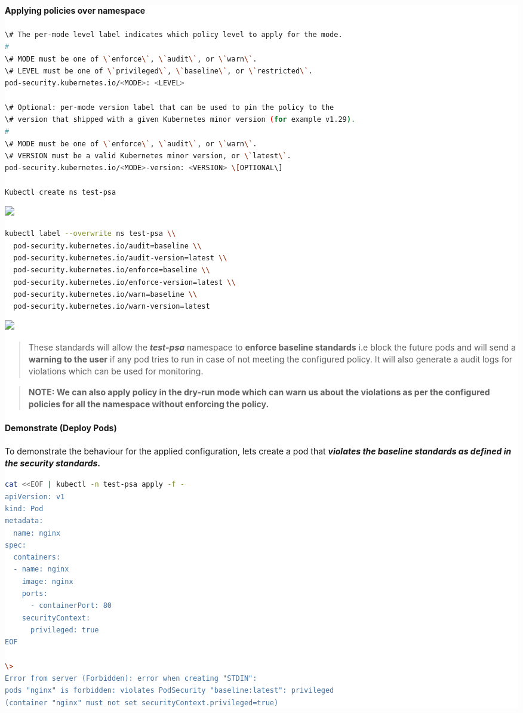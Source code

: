 #### Applying policies over namespace

```bash
\# The per-mode level label indicates which policy level to apply for the mode.  
#  
\# MODE must be one of \`enforce\`, \`audit\`, or \`warn\`.  
\# LEVEL must be one of \`privileged\`, \`baseline\`, or \`restricted\`.  
pod-security.kubernetes.io/<MODE>: <LEVEL>  
  
\# Optional: per-mode version label that can be used to pin the policy to the  
\# version that shipped with a given Kubernetes minor version (for example v1.29).  
#  
\# MODE must be one of \`enforce\`, \`audit\`, or \`warn\`.  
\# VERSION must be a valid Kubernetes minor version, or \`latest\`.  
pod-security.kubernetes.io/<MODE>-version: <VERSION> \[OPTIONAL\]

Kubectl create ns test-psa
```

![](https://cdn-images-1.medium.com/max/800/1*fylVyHIHofIN-ZmfcitPTw.png)

```bash
kubectl label --overwrite ns test-psa \\  
  pod-security.kubernetes.io/audit=baseline \\  
  pod-security.kubernetes.io/audit-version=latest \\  
  pod-security.kubernetes.io/enforce=baseline \\  
  pod-security.kubernetes.io/enforce-version=latest \\  
  pod-security.kubernetes.io/warn=baseline \\  
  pod-security.kubernetes.io/warn-version=latest 
```

![](https://cdn-images-1.medium.com/max/800/1*LPphyd9ypNrJk5eIpHZYow.png)

> These standards will allow the **_test-psa_** namespace to **enforce baseline standards** i.e block the future pods and will send a **warning to the user** if any pod tries to run in case of not meeting the configured policy. It will also generate a audit logs for violations which can be used for monitoring.

> **NOTE: We can also apply policy in the dry-run mode which can warn us about the violations as per the configured policies for all the namespace without enforcing the policy.**

#### Demonstrate (Deploy Pods)

To demonstrate the behaviour for the applied configuration, lets create a pod that **_violates the baseline standards as defined in the security standards_.**
```bash
cat <<EOF | kubectl -n test-psa apply -f -  
apiVersion: v1  
kind: Pod  
metadata:  
  name: nginx  
spec:  
  containers:  
  - name: nginx  
    image: nginx  
    ports:  
      - containerPort: 80  
    securityContext:  
      privileged: true  
EOF  
  
\>  
Error from server (Forbidden): error when creating "STDIN":   
pods "nginx" is forbidden: violates PodSecurity "baseline:latest": privileged   
(container "nginx" must not set securityContext.privileged=true)
```
